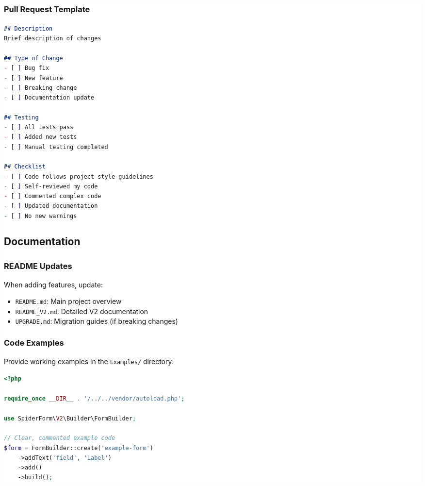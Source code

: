 ### Pull Request Template

```markdown
## Description
Brief description of changes

## Type of Change
- [ ] Bug fix
- [ ] New feature
- [ ] Breaking change
- [ ] Documentation update

## Testing
- [ ] All tests pass
- [ ] Added new tests
- [ ] Manual testing completed

## Checklist
- [ ] Code follows project style guidelines
- [ ] Self-reviewed my code
- [ ] Commented complex code
- [ ] Updated documentation
- [ ] No new warnings
```

## Documentation

### README Updates

When adding features, update:

- `README.md`: Main project overview
- `README_V2.md`: Detailed V2 documentation
- `UPGRADE.md`: Migration guides (if breaking changes)

### Code Examples

Provide working examples in the `Examples/` directory:

```php
<?php

require_once __DIR__ . '/../../vendor/autoload.php';

use SpiderForm\V2\Builder\FormBuilder;

// Clear, commented example code
$form = FormBuilder::create('example-form')
    ->addText('field', 'Label')
    ->add()
    ->build();
```
